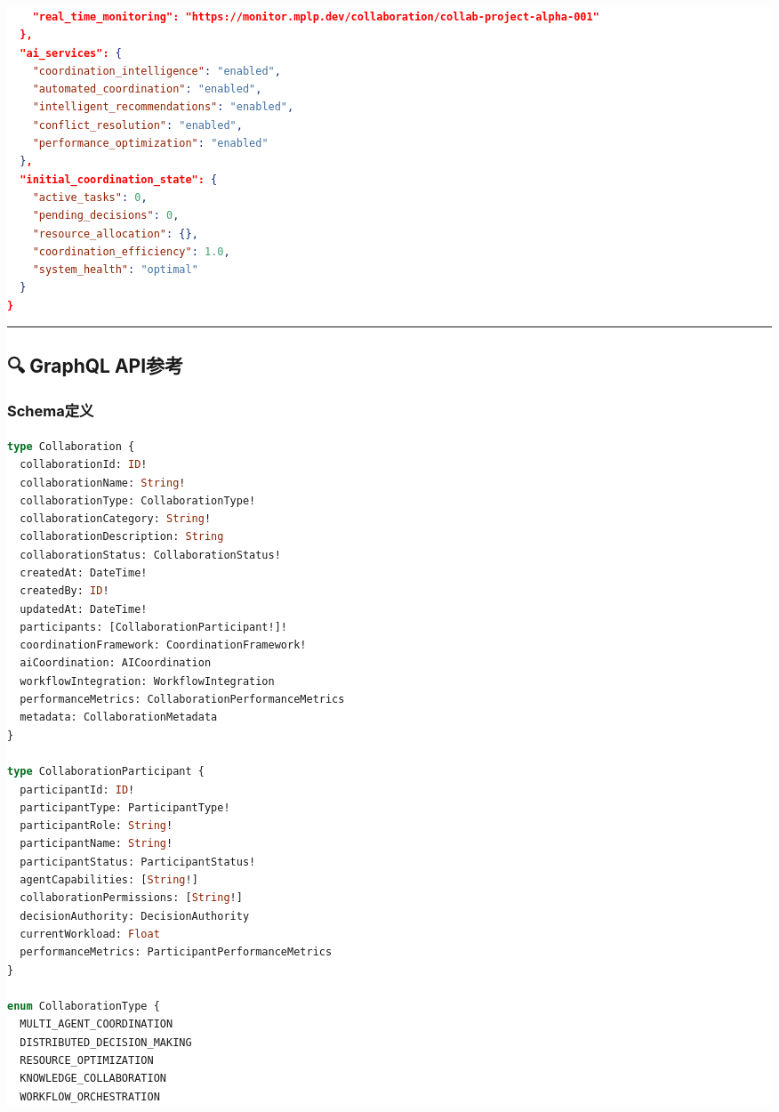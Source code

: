 ```json
    "real_time_monitoring": "https://monitor.mplp.dev/collaboration/collab-project-alpha-001"
  },
  "ai_services": {
    "coordination_intelligence": "enabled",
    "automated_coordination": "enabled",
    "intelligent_recommendations": "enabled",
    "conflict_resolution": "enabled",
    "performance_optimization": "enabled"
  },
  "initial_coordination_state": {
    "active_tasks": 0,
    "pending_decisions": 0,
    "resource_allocation": {},
    "coordination_efficiency": 1.0,
    "system_health": "optimal"
  }
}
```

---

## 🔍 GraphQL API参考

### **Schema定义**

```graphql
type Collaboration {
  collaborationId: ID!
  collaborationName: String!
  collaborationType: CollaborationType!
  collaborationCategory: String!
  collaborationDescription: String
  collaborationStatus: CollaborationStatus!
  createdAt: DateTime!
  createdBy: ID!
  updatedAt: DateTime!
  participants: [CollaborationParticipant!]!
  coordinationFramework: CoordinationFramework!
  aiCoordination: AICoordination
  workflowIntegration: WorkflowIntegration
  performanceMetrics: CollaborationPerformanceMetrics
  metadata: CollaborationMetadata
}

type CollaborationParticipant {
  participantId: ID!
  participantType: ParticipantType!
  participantRole: String!
  participantName: String!
  participantStatus: ParticipantStatus!
  agentCapabilities: [String!]
  collaborationPermissions: [String!]
  decisionAuthority: DecisionAuthority
  currentWorkload: Float
  performanceMetrics: ParticipantPerformanceMetrics
}

enum CollaborationType {
  MULTI_AGENT_COORDINATION
  DISTRIBUTED_DECISION_MAKING
  RESOURCE_OPTIMIZATION
  KNOWLEDGE_COLLABORATION
  WORKFLOW_ORCHESTRATION
```